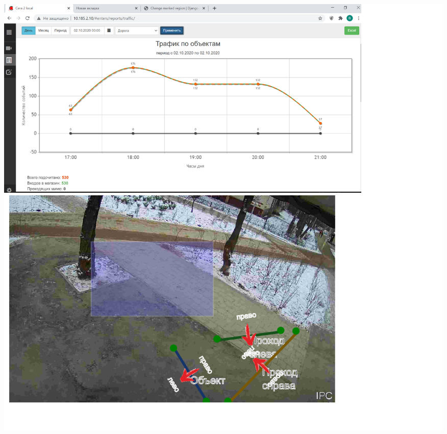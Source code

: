 <img src="https://raw.githubusercontent.com/zolotkokn/my-projects-screens/master/screenshots/counter/img5.png" width="700 "/>
<img src="https://raw.githubusercontent.com/zolotkokn/my-projects-screens/master/screenshots/counter/img6.png" width="700 "/>